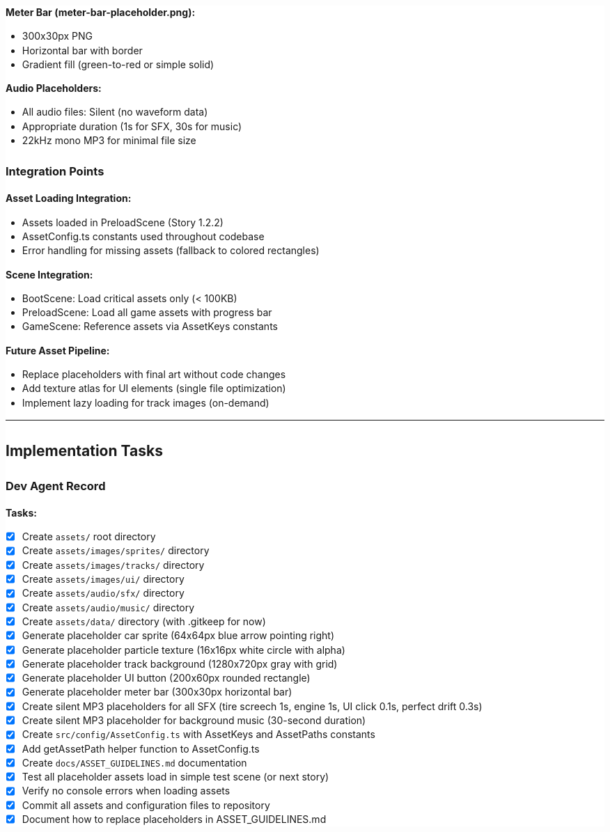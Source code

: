 **Meter Bar (meter-bar-placeholder.png):**
- 300x30px PNG
- Horizontal bar with border
- Gradient fill (green-to-red or simple solid)

**Audio Placeholders:**
- All audio files: Silent (no waveform data)
- Appropriate duration (1s for SFX, 30s for music)
- 22kHz mono MP3 for minimal file size

### Integration Points

**Asset Loading Integration:**
- Assets loaded in PreloadScene (Story 1.2.2)
- AssetConfig.ts constants used throughout codebase
- Error handling for missing assets (fallback to colored rectangles)

**Scene Integration:**
- BootScene: Load critical assets only (< 100KB)
- PreloadScene: Load all game assets with progress bar
- GameScene: Reference assets via AssetKeys constants

**Future Asset Pipeline:**
- Replace placeholders with final art without code changes
- Add texture atlas for UI elements (single file optimization)
- Implement lazy loading for track images (on-demand)

---

## Implementation Tasks

### Dev Agent Record

**Tasks:**

- [x] Create `assets/` root directory
- [x] Create `assets/images/sprites/` directory
- [x] Create `assets/images/tracks/` directory
- [x] Create `assets/images/ui/` directory
- [x] Create `assets/audio/sfx/` directory
- [x] Create `assets/audio/music/` directory
- [x] Create `assets/data/` directory (with .gitkeep for now)
- [x] Generate placeholder car sprite (64x64px blue arrow pointing right)
- [x] Generate placeholder particle texture (16x16px white circle with alpha)
- [x] Generate placeholder track background (1280x720px gray with grid)
- [x] Generate placeholder UI button (200x60px rounded rectangle)
- [x] Generate placeholder meter bar (300x30px horizontal bar)
- [x] Create silent MP3 placeholders for all SFX (tire screech 1s, engine 1s, UI click 0.1s, perfect drift 0.3s)
- [x] Create silent MP3 placeholder for background music (30-second duration)
- [x] Create `src/config/AssetConfig.ts` with AssetKeys and AssetPaths constants
- [x] Add getAssetPath helper function to AssetConfig.ts
- [x] Create `docs/ASSET_GUIDELINES.md` documentation
- [x] Test all placeholder assets load in simple test scene (or next story)
- [x] Verify no console errors when loading assets
- [x] Commit all assets and configuration files to repository
- [x] Document how to replace placeholders in ASSET_GUIDELINES.md

